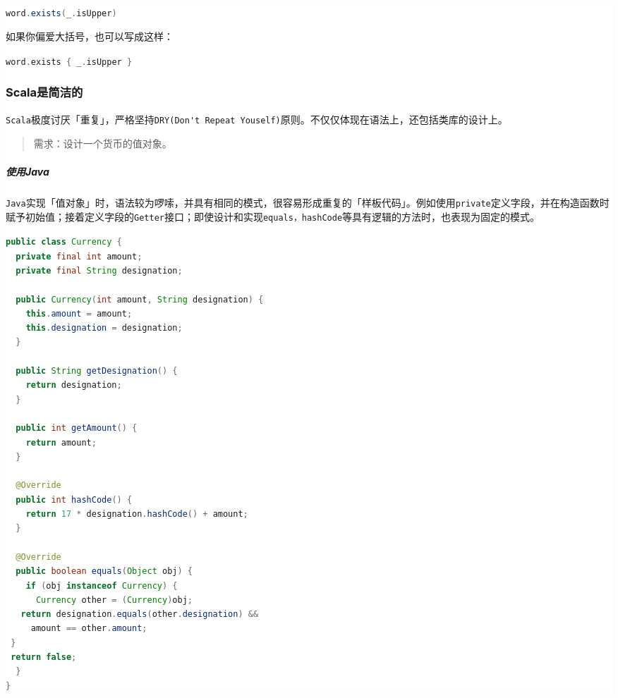 ```scala
word.exists(_.isUpper)
```

如果你偏爱大括号，也可以写成这样：

```scala
word.exists { _.isUpper }
```

### Scala是简洁的

`Scala`极度讨厌「重复」，严格坚持`DRY(Don't Repeat Youself)`原则。不仅仅体现在语法上，还包括类库的设计上。

> 需求：设计一个货币的值对象。

##### 使用Java

`Java`实现「值对象」时，语法较为啰嗦，并具有相同的模式，很容易形成重复的「样板代码」。例如使用`private`定义字段，并在构造函数时赋予初始值；接着定义字段的`Getter`接口；即使设计和实现`equals，hashCode`等具有逻辑的方法时，也表现为固定的模式。

```java
public class Currency {
  private final int amount;
  private final String designation;

  public Currency(int amount, String designation) {
    this.amount = amount;
    this.designation = designation;
  }

  public String getDesignation() {
    return designation;
  }

  public int getAmount() {
    return amount;
  }

  @Override
  public int hashCode() {
    return 17 * designation.hashCode() + amount;
  }

  @Override
  public boolean equals(Object obj) {
    if (obj instanceof Currency) {
      Currency other = (Currency)obj;
   return designation.equals(other.designation) && 
     amount == other.amount;
 }
 return false;
  }
}
```
